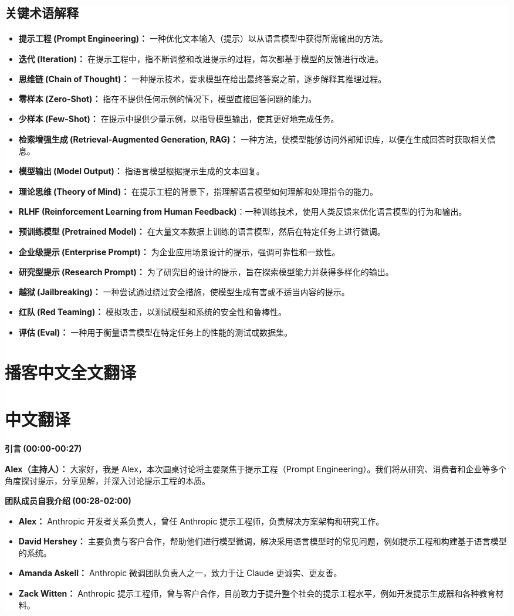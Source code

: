 
  

## 关键术语解释

- **提示工程 (Prompt Engineering)：** 一种优化文本输入（提示）以从语言模型中获得所需输出的方法。
    
- **迭代 (Iteration)：** 在提示工程中，指不断调整和改进提示的过程，每次都基于模型的反馈进行改进。
    
- **思维链 (Chain of Thought)：** 一种提示技术，要求模型在给出最终答案之前，逐步解释其推理过程。
    
- **零样本 (Zero-Shot)：** 指在不提供任何示例的情况下，模型直接回答问题的能力。
    
- **少样本 (Few-Shot)：** 在提示中提供少量示例，以指导模型输出，使其更好地完成任务。
    
- **检索增强生成 (Retrieval-Augmented Generation, RAG)：** 一种方法，使模型能够访问外部知识库，以便在生成回答时获取相关信息。
    
- **模型输出 (Model Output)：** 指语言模型根据提示生成的文本回复。
    
- **理论思维 (Theory of Mind)：** 在提示工程的背景下，指理解语言模型如何理解和处理指令的能力。
    
- **RLHF (Reinforcement Learning from Human Feedback)**：一种训练技术，使用人类反馈来优化语言模型的行为和输出。
    
- **预训练模型 (Pretrained Model)：** 在大量文本数据上训练的语言模型，然后在特定任务上进行微调。
    
- **企业级提示 (Enterprise Prompt)：** 为企业应用场景设计的提示，强调可靠性和一致性。
    
- **研究型提示 (Research Prompt)：** 为了研究目的设计的提示，旨在探索模型能力并获得多样化的输出。
    
- **越狱 (Jailbreaking)：** 一种尝试通过绕过安全措施，使模型生成有害或不适当内容的提示。
    
- **红队 (Red Teaming)：** 模拟攻击，以测试模型和系统的安全性和鲁棒性。
    
- **评估 (Eval)：** 一种用于衡量语言模型在特定任务上的性能的测试或数据集。
    

  

# 播客中文全文翻译

  

# 中文翻译

**引言 (00:00-00:27)**

  

**Alex（主持人）：** 大家好，我是 Alex，本次圆桌讨论将主要聚焦于提示工程（Prompt Engineering）。我们将从研究、消费者和企业等多个角度探讨提示，分享见解，并深入讨论提示工程的本质。

  

**团队成员自我介绍 (00:28-02:00)**

  

- **Alex：** Anthropic 开发者关系负责人，曾任 Anthropic 提示工程师，负责解决方案架构和研究工作。

- **David Hershey：** 主要负责与客户合作，帮助他们进行模型微调，解决采用语言模型时的常见问题，例如提示工程和构建基于语言模型的系统。

- **Amanda Askell：** Anthropic 微调团队负责人之一，致力于让 Claude 更诚实、更友善。

- **Zack Witten：** Anthropic 提示工程师，曾与客户合作，目前致力于提升整个社会的提示工程水平，例如开发提示生成器和各种教育材料。
